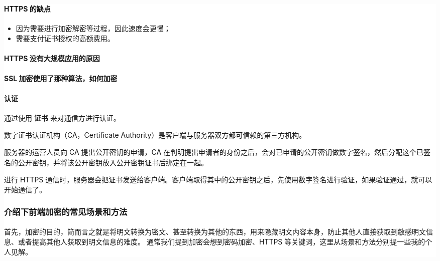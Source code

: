 #### HTTPS 的缺点

- 因为需要进行加密解密等过程，因此速度会更慢；
- 需要支付证书授权的高额费用。

#### HTTPS 没有大规模应用的原因

#### SSL 加密使用了那种算法，如何加密

#### 认证

通过使用 **证书** 来对通信方进行认证。

数字证书认证机构（CA，Certificate Authority）是客户端与服务器双方都可信赖的第三方机构。

服务器的运营人员向 CA 提出公开密钥的申请，CA 在判明提出申请者的身份之后，会对已申请的公开密钥做数字签名，然后分配这个已签名的公开密钥，并将该公开密钥放入公开密钥证书后绑定在一起。

进行 HTTPS 通信时，服务器会把证书发送给客户端。客户端取得其中的公开密钥之后，先使用数字签名进行验证，如果验证通过，就可以开始通信了。

### 介绍下前端加密的常见场景和方法

首先，加密的目的，简而言之就是将明文转换为密文、甚至转换为其他的东西，用来隐藏明文内容本身，防止其他人直接获取到敏感明文信息、或者提高其他人获取到明文信息的难度。
通常我们提到加密会想到密码加密、HTTPS 等关键词，这里从场景和方法分别提一些我的个人见解。
